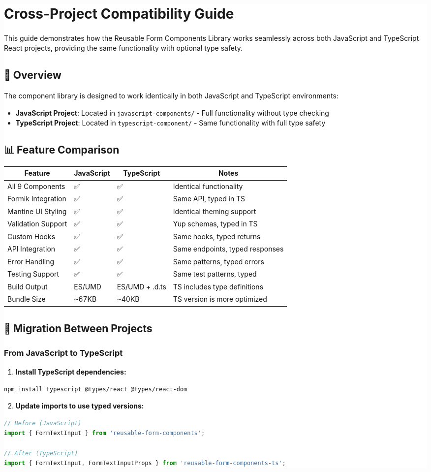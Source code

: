 # Cross-Project Compatibility Guide

This guide demonstrates how the Reusable Form Components Library works seamlessly across both JavaScript and TypeScript React projects, providing the same functionality with optional type safety.

## 🎯 Overview

The component library is designed to work identically in both JavaScript and TypeScript environments:

- **JavaScript Project**: Located in `javascript-components/` - Full functionality without type checking
- **TypeScript Project**: Located in `typescript-component/` - Same functionality with full type safety

## 📊 Feature Comparison

| Feature | JavaScript | TypeScript | Notes |
|---------|------------|------------|-------|
| All 9 Components | ✅ | ✅ | Identical functionality |
| Formik Integration | ✅ | ✅ | Same API, typed in TS |
| Mantine UI Styling | ✅ | ✅ | Identical theming support |
| Validation Support | ✅ | ✅ | Yup schemas, typed in TS |
| Custom Hooks | ✅ | ✅ | Same hooks, typed returns |
| API Integration | ✅ | ✅ | Same endpoints, typed responses |
| Error Handling | ✅ | ✅ | Same patterns, typed errors |
| Testing Support | ✅ | ✅ | Same test patterns, typed |
| Build Output | ES/UMD | ES/UMD + .d.ts | TS includes type definitions |
| Bundle Size | ~67KB | ~40KB | TS version is more optimized |

## 🔄 Migration Between Projects

### From JavaScript to TypeScript

1. **Install TypeScript dependencies:**
```bash
npm install typescript @types/react @types/react-dom
```

2. **Update imports to use typed versions:**
```typescript
// Before (JavaScript)
import { FormTextInput } from 'reusable-form-components';

// After (TypeScript)
import { FormTextInput, FormTextInputProps } from 'reusable-form-components-ts';
```
